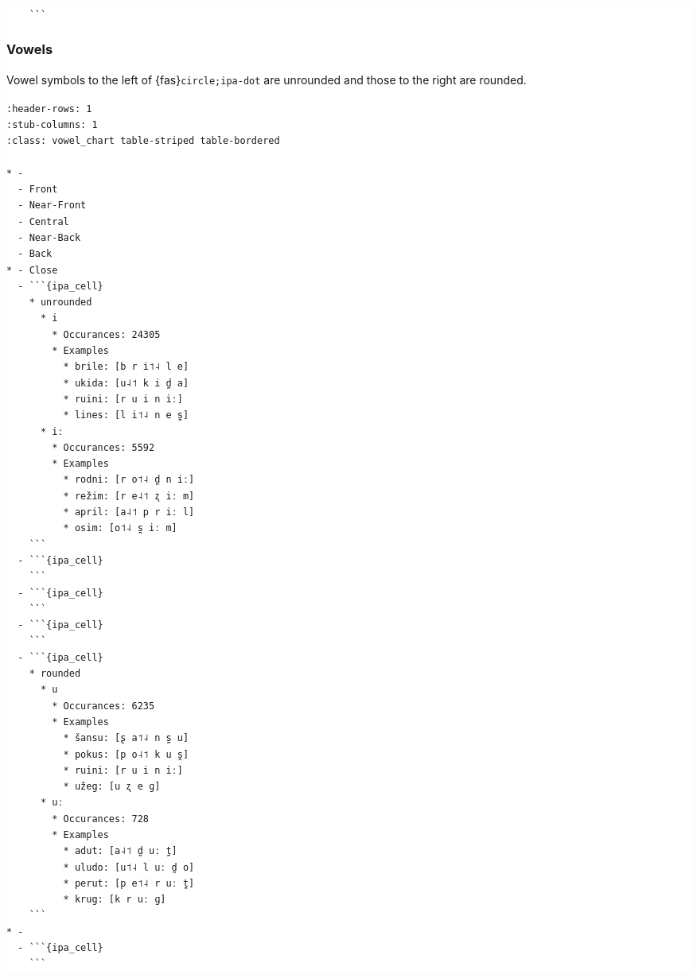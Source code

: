 ``````{list-table}
    ```
``````


### Vowels

Vowel symbols to the left of {fas}`circle;ipa-dot` are unrounded and those to the right are rounded.

``````{list-table}
:header-rows: 1
:stub-columns: 1
:class: vowel_chart table-striped table-bordered

* -
  - Front
  - Near-Front
  - Central
  - Near-Back
  - Back
* - Close
  - ```{ipa_cell}
    * unrounded
      * i
        * Occurances: 24305
        * Examples
          * brile: [b r i˦˨ l e]
          * ukida: [u˨˦ k i d̪ a]
          * ruini: [r u i n iː]
          * lines: [l i˦˨ n e s̪]
      * iː
        * Occurances: 5592
        * Examples
          * rodni: [r o˦˨ d̪ n iː]
          * režim: [r e˨˦ ʐ iː m]
          * april: [a˨˦ p r iː l]
          * osim: [o˦˨ s̪ iː m]
    ```
  - ```{ipa_cell}
    ```
  - ```{ipa_cell}
    ```
  - ```{ipa_cell}
    ```
  - ```{ipa_cell}
    * rounded
      * u
        * Occurances: 6235
        * Examples
          * šansu: [ʂ a˦˨ n s̪ u]
          * pokus: [p o˨˦ k u s̪]
          * ruini: [r u i n iː]
          * užeg: [u ʐ e ɡ]
      * uː
        * Occurances: 728
        * Examples
          * adut: [a˨˦ d̪ uː t̪]
          * uludo: [u˦˨ l uː d̪ o]
          * perut: [p e˦˨ r uː t̪]
          * krug: [k r uː ɡ]
    ```
* -
  - ```{ipa_cell}
    ```
``````